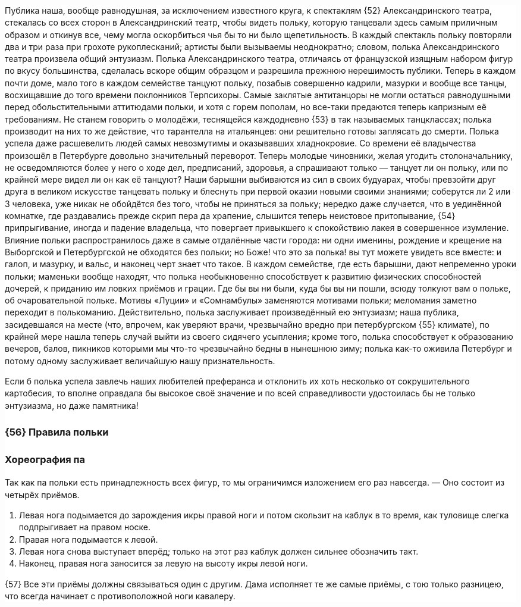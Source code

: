 Публика наша, вообще равнодушная, за исключением известного круга, к спектаклям {52} Александринского театра, стекалась со всех сторон в Александринский театр, чтобы видеть польку, которую танцевали здесь самым приличным образом и откинув все, чему могла оскорбиться чья бы то ни было щепетильность. В каждый спектакль польку повторяли два и три раза при грохоте рукоплесканий; артисты были вызываемы неоднократно; словом, полька Александринского театра произвела общий энтузиазм. Полька Александринского театра, отличаясь от французской изящным набором фигур по вкусу большинства, сделалась вскоре общим образцом и разрешила прежнюю нерешимость публики. Теперь в каждом почти доме, мало того в каждом семействе танцуют польку, позабыв совершенно кадрили, мазурки и вообще все танцы, восхищавшие до того времени поклонников Терпсихоры. Самые заклятые антитанцоры не могли остаться равнодушными перед обольстительными аттитюдами польки, и хотя с горем пополам, но все-таки предаются теперь капризным её требованиям. Не станем говорить о молодёжи, теснящейся каждодневно {53} в так называемых танцклассах; полька производит на них то же действие, что тарантелла на итальянцев: они решительно готовы заплясать до смерти. Полька успела даже расшевелить людей самых невозмутимы и оказывавших хладнокровие. Со времени её владычества произошёл в Петербурге довольно значительный переворот. Теперь молодые чиновники, желая угодить столоначальнику, не осведомляются более у него о ходе дел, предписаний, здоровья, а спрашивают только — танцует ли он польку, или по крайней мере видел ли он как её танцуют? Наши барышни выбиваются из сил в своих будуарах, чтобы превзойти друг друга в великом искусстве танцевать польку и блеснуть при первой оказии новыми своими знаниями; соберутся ли 2 или 3 человека, уже никак не обойдётся без того, чтобы не приняться за польку; нередко даже случается, что в уединённой комнатке, где раздавались прежде скрип пера да храпение, слышится теперь неистовое притопывание, {54} припрыгивание, иногда и падение владельца, что повергает привыкшего к спокойствию лакея в совершенное изумление. Влияние польки распространилось даже в самые отдалённые части города: ни одни именины, рождение и крещение на Выборгской и Петербургской не обходятся без польки; но Боже! что это за полька! вы тут можете увидеть все вместе: и галоп, и мазурку, и вальс, и наконец черт знает что такое. В каждом семействе, где есть барышни, дают непременно уроки польки; маменьки вообще находят, что полька необыкновенно способствует к развитию физических способностей дочерей, к приданию им ловких приёмов и грации. Где бы вы ни были, куда бы вы ни пошли, всюду толкуют вам о польке, об очаровательной польке. Мотивы «Луции» и «Сомнамбулы» заменяются мотивами польки; меломания заметно переходит в полькоманию. Действительно, полька заслуживает произведённый ею энтузиазм; наша публика, засидевшаяся на месте (что, впрочем, как уверяют врачи, чрезвычайно вредно при петербургском {55} климате), по крайней мере нашла теперь случай выйти из своего сидячего усыпления; кроме того, полька способствует к образованию вечеров, балов, пикников которыми мы что-то чрезвычайно бедны в нынешнюю зиму; полька как-то оживила Петербург и потому одному заслуживает величайшую нашу признательность.

Если б полька успела завлечь наших любителей преферанса и отклонить их хоть несколько от сокрушительного картобесия, то вполне оправдала бы высокое своё значение и по всей справедливости удостоилась бы не только энтузиазма, но даже памятника!

### {56} Правила польки
### Хореография па

Так как па польки есть принадлежность всех фигур, то мы ограничимся изложением его раз навсегда. — Оно состоит из четырёх приёмов.

1. Левая нога подымается до зарождения икры правой ноги и потом скользит на каблук в то время, как туловище слегка подпрыгивает на правом носке.
2. Правая нога подымается к левой.
3. Левая нога снова выступает вперёд; только на этот раз каблук должен сильнее обозначить такт.
4. Наконец, правая нога заносится за левую на высоту икры левой ноги.

{57} Все эти приёмы должны связываться один с другим. Дама исполняет те же самые приёмы, с тою только разницею, что всегда начинает с противоположной ноги кавалеру.
